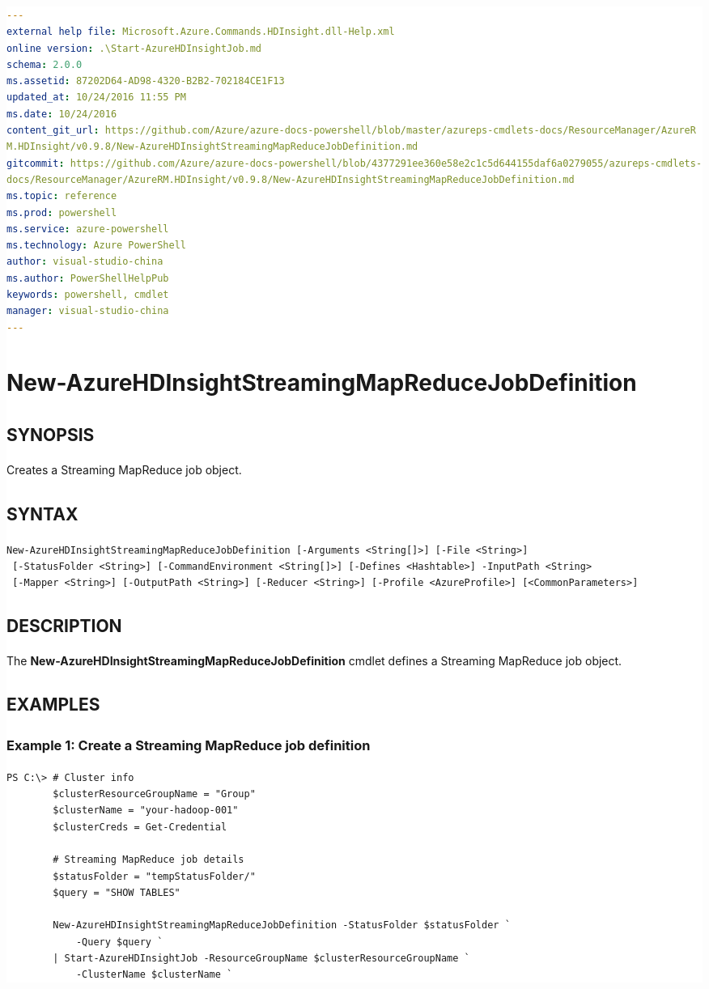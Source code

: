 ```yaml
---
external help file: Microsoft.Azure.Commands.HDInsight.dll-Help.xml
online version: .\Start-AzureHDInsightJob.md
schema: 2.0.0
ms.assetid: 87202D64-AD98-4320-B2B2-702184CE1F13
updated_at: 10/24/2016 11:55 PM
ms.date: 10/24/2016
content_git_url: https://github.com/Azure/azure-docs-powershell/blob/master/azureps-cmdlets-docs/ResourceManager/AzureRM.HDInsight/v0.9.8/New-AzureHDInsightStreamingMapReduceJobDefinition.md
gitcommit: https://github.com/Azure/azure-docs-powershell/blob/4377291ee360e58e2c1c5d644155daf6a0279055/azureps-cmdlets-docs/ResourceManager/AzureRM.HDInsight/v0.9.8/New-AzureHDInsightStreamingMapReduceJobDefinition.md
ms.topic: reference
ms.prod: powershell
ms.service: azure-powershell
ms.technology: Azure PowerShell
author: visual-studio-china
ms.author: PowerShellHelpPub
keywords: powershell, cmdlet
manager: visual-studio-china
---
```


# New-AzureHDInsightStreamingMapReduceJobDefinition

## SYNOPSIS
Creates a Streaming MapReduce job object.

## SYNTAX

```
New-AzureHDInsightStreamingMapReduceJobDefinition [-Arguments <String[]>] [-File <String>]
 [-StatusFolder <String>] [-CommandEnvironment <String[]>] [-Defines <Hashtable>] -InputPath <String>
 [-Mapper <String>] [-OutputPath <String>] [-Reducer <String>] [-Profile <AzureProfile>] [<CommonParameters>]
```

## DESCRIPTION
The **New-AzureHDInsightStreamingMapReduceJobDefinition** cmdlet defines a Streaming MapReduce job object.

## EXAMPLES

### Example 1: Create a Streaming MapReduce job definition
```
PS C:\> # Cluster info
        $clusterResourceGroupName = "Group"
        $clusterName = "your-hadoop-001"
        $clusterCreds = Get-Credential

        # Streaming MapReduce job details
        $statusFolder = "tempStatusFolder/"
        $query = "SHOW TABLES"

        New-AzureHDInsightStreamingMapReduceJobDefinition -StatusFolder $statusFolder `
            -Query $query `
        | Start-AzureHDInsightJob -ResourceGroupName $clusterResourceGroupName `
            -ClusterName $clusterName `
```
